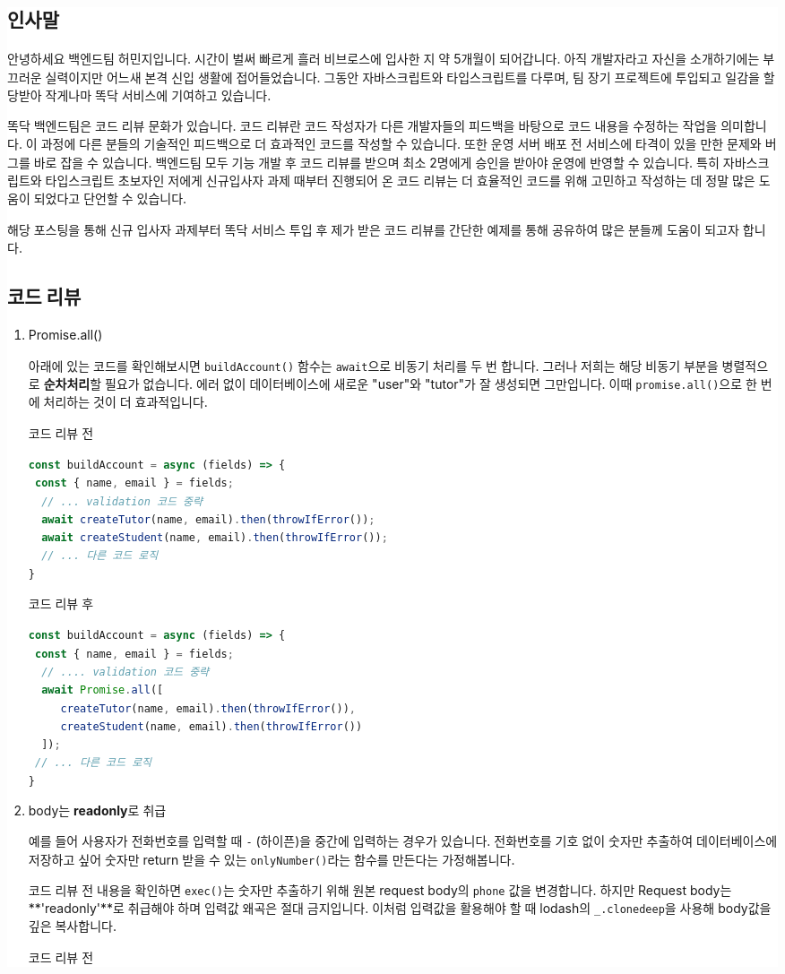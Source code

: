## 인사말

안녕하세요 백엔드팀 허민지입니다. 시간이 벌써 빠르게 흘러 비브로스에 입사한 지 약 5개월이 되어갑니다. 아직 개발자라고 자신을 소개하기에는 부끄러운 실력이지만 어느새 본격 신입 생활에 접어들었습니다. 그동안 자바스크립트와 타입스크립트를 다루며, 팀 장기 프로젝트에 투입되고 일감을 할당받아 작게나마 똑닥 서비스에 기여하고 있습니다. 

똑닥 백엔드팀은 코드 리뷰 문화가 있습니다. 코드 리뷰란 코드 작성자가 다른 개발자들의 피드백을 바탕으로 코드 내용을 수정하는 작업을 의미합니다. 이 과정에 다른 분들의 기술적인 피드백으로 더 효과적인 코드를 작성할 수 있습니다. 또한 운영 서버 배포 전 서비스에 타격이 있을 만한 문제와 버그를 바로 잡을 수 있습니다. 백엔드팀 모두 기능 개발 후 코드 리뷰를 받으며 최소 2명에게 승인을 받아야 운영에 반영할 수 있습니다. 특히 자바스크립트와 타입스크립트 초보자인 저에게 신규입사자 과제 때부터 진행되어 온 코드 리뷰는 더 효율적인 코드를 위해 고민하고 작성하는 데 정말 많은 도움이 되었다고 단언할 수 있습니다. 

해당 포스팅을 통해 신규 입사자 과제부터 똑닥 서비스 투입 후 제가 받은 코드 리뷰를 간단한 예제를 통해 공유하여 많은 분들께 도움이 되고자 합니다. 

## 코드 리뷰

1. Promise.all()

   아래에 있는 코드를 확인해보시면 `buildAccount()` 함수는  `await`으로 비동기 처리를 두 번 합니다.  그러나 저희는 해당 비동기 부분을 병렬적으로 **순차처리**할 필요가 없습니다. 에러 없이 데이터베이스에 새로운 "user"와 "tutor"가 잘 생성되면 그만입니다. 이때 `promise.all()`으로 한 번에 처리하는 것이 더 효과적입니다.

   코드 리뷰 전

   ```typescript
   const buildAccount = async (fields) => { 
   	const { name, email } = fields;
     // ... validation 코드 중략 
     await createTutor(name, email).then(throwIfError());
     await createStudent(name, email).then(throwIfError());
     // ... 다른 코드 로직
   }
   ```

   코드 리뷰 후 

   ```typescript
   const buildAccount = async (fields) => { 
   	const { name, email } = fields;
     // .... validation 코드 중략 
     await Promise.all([
       	createTutor(name, email).then(throwIfError()), 
       	createStudent(name, email).then(throwIfError())
     ]);
    // ... 다른 코드 로직
   }
   ```

2. body는 **readonly**로 취급

   예를 들어 사용자가 전화번호를 입력할 때 `-` (하이픈)을 중간에 입력하는 경우가 있습니다. 전화번호를 기호 없이 숫자만 추출하여 데이터베이스에 저장하고 싶어 숫자만 return 받을 수 있는 `onlyNumber()`라는 함수를 만든다는 가정해봅니다. 

   코드 리뷰 전 내용을 확인하면 `exec()`는 숫자만 추출하기 위해 원본 request body의 `phone` 값을 변경합니다. 하지만 Request body는 **'readonly'**로 취급해야 하며 입력값 왜곡은 절대 금지입니다. 이처럼 입력값을 활용해야 할 때 lodash의 `_.clonedeep`을 사용해 body값을 깊은 복사합니다.

   코드 리뷰 전 
